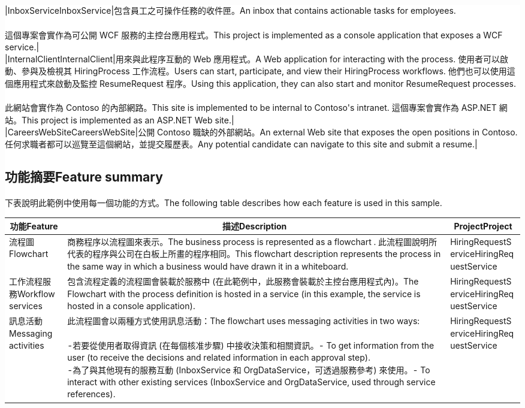 |<span data-ttu-id="7a9ed-171">InboxService</span><span class="sxs-lookup"><span data-stu-id="7a9ed-171">InboxService</span></span>|<span data-ttu-id="7a9ed-172">包含員工之可操作任務的收件匣。</span><span class="sxs-lookup"><span data-stu-id="7a9ed-172">An inbox that contains actionable tasks for employees.</span></span><br /><br /> <span data-ttu-id="7a9ed-173">這個專案會實作為可公開 WCF 服務的主控台應用程式。</span><span class="sxs-lookup"><span data-stu-id="7a9ed-173">This project is implemented as a console application that exposes a WCF service.</span></span>|  
|<span data-ttu-id="7a9ed-174">InternalClient</span><span class="sxs-lookup"><span data-stu-id="7a9ed-174">InternalClient</span></span>|<span data-ttu-id="7a9ed-175">用來與此程序互動的 Web 應用程式。</span><span class="sxs-lookup"><span data-stu-id="7a9ed-175">A Web application for interacting with the process.</span></span> <span data-ttu-id="7a9ed-176">使用者可以啟動、參與及檢視其 HiringProcess 工作流程。</span><span class="sxs-lookup"><span data-stu-id="7a9ed-176">Users can start, participate, and view their HiringProcess workflows.</span></span> <span data-ttu-id="7a9ed-177">他們也可以使用這個應用程式來啟動及監控 ResumeRequest 程序。</span><span class="sxs-lookup"><span data-stu-id="7a9ed-177">Using this application, they can also start and monitor ResumeRequest processes.</span></span><br /><br /> <span data-ttu-id="7a9ed-178">此網站會實作為 Contoso 的內部網路。</span><span class="sxs-lookup"><span data-stu-id="7a9ed-178">This site is implemented to be internal to Contoso's intranet.</span></span> <span data-ttu-id="7a9ed-179">這個專案會實作為 ASP.NET 網站。</span><span class="sxs-lookup"><span data-stu-id="7a9ed-179">This project is implemented as an ASP.NET Web site.</span></span>|  
|<span data-ttu-id="7a9ed-180">CareersWebSite</span><span class="sxs-lookup"><span data-stu-id="7a9ed-180">CareersWebSite</span></span>|<span data-ttu-id="7a9ed-181">公開 Contoso 職缺的外部網站。</span><span class="sxs-lookup"><span data-stu-id="7a9ed-181">An external Web site that exposes the open positions in Contoso.</span></span> <span data-ttu-id="7a9ed-182">任何求職者都可以巡覽至這個網站，並提交履歷表。</span><span class="sxs-lookup"><span data-stu-id="7a9ed-182">Any potential candidate can navigate to this site and submit a resume.</span></span>|  
  
## <a name="feature-summary"></a><span data-ttu-id="7a9ed-183">功能摘要</span><span class="sxs-lookup"><span data-stu-id="7a9ed-183">Feature summary</span></span>  

 <span data-ttu-id="7a9ed-184">下表說明此範例中使用每一個功能的方式。</span><span class="sxs-lookup"><span data-stu-id="7a9ed-184">The following table describes how each feature is used in this sample.</span></span>  
  
|<span data-ttu-id="7a9ed-185">功能</span><span class="sxs-lookup"><span data-stu-id="7a9ed-185">Feature</span></span>|<span data-ttu-id="7a9ed-186">描述</span><span class="sxs-lookup"><span data-stu-id="7a9ed-186">Description</span></span>|<span data-ttu-id="7a9ed-187">Project</span><span class="sxs-lookup"><span data-stu-id="7a9ed-187">Project</span></span>|  
|-------------|-----------------|-------------|  
|<span data-ttu-id="7a9ed-188">流程圖</span><span class="sxs-lookup"><span data-stu-id="7a9ed-188">Flowchart</span></span>|<span data-ttu-id="7a9ed-189">商務程序以流程圖來表示。</span><span class="sxs-lookup"><span data-stu-id="7a9ed-189">The business process is represented as a flowchart .</span></span> <span data-ttu-id="7a9ed-190">此流程圖說明所代表的程序與公司在白板上所畫的程序相同。</span><span class="sxs-lookup"><span data-stu-id="7a9ed-190">This flowchart description represents the process in the same way in which a business would have drawn it in a whiteboard.</span></span>|<span data-ttu-id="7a9ed-191">HiringRequestService</span><span class="sxs-lookup"><span data-stu-id="7a9ed-191">HiringRequestService</span></span>|  
|<span data-ttu-id="7a9ed-192">工作流程服務</span><span class="sxs-lookup"><span data-stu-id="7a9ed-192">Workflow services</span></span>|<span data-ttu-id="7a9ed-193">包含流程定義的流程圖會裝載於服務中 (在此範例中，此服務會裝載於主控台應用程式內)。</span><span class="sxs-lookup"><span data-stu-id="7a9ed-193">The Flowchart with the process definition is hosted in a service (in this example, the service is hosted in a console application).</span></span>|<span data-ttu-id="7a9ed-194">HiringRequestService</span><span class="sxs-lookup"><span data-stu-id="7a9ed-194">HiringRequestService</span></span>|  
|<span data-ttu-id="7a9ed-195">訊息活動</span><span class="sxs-lookup"><span data-stu-id="7a9ed-195">Messaging activities</span></span>|<span data-ttu-id="7a9ed-196">此流程圖會以兩種方式使用訊息活動：</span><span class="sxs-lookup"><span data-stu-id="7a9ed-196">The flowchart uses messaging activities in two ways:</span></span><br /><br /> <span data-ttu-id="7a9ed-197">-若要從使用者取得資訊 (在每個核准步驟) 中接收決策和相關資訊。</span><span class="sxs-lookup"><span data-stu-id="7a9ed-197">-   To get information from the user (to receive the decisions and related information in each approval step).</span></span><br /><span data-ttu-id="7a9ed-198">-為了與其他現有的服務互動 (InboxService 和 OrgDataService，可透過服務參考) 來使用。</span><span class="sxs-lookup"><span data-stu-id="7a9ed-198">-   To interact with other existing services (InboxService and OrgDataService, used through service references).</span></span>|<span data-ttu-id="7a9ed-199">HiringRequestService</span><span class="sxs-lookup"><span data-stu-id="7a9ed-199">HiringRequestService</span></span>|  